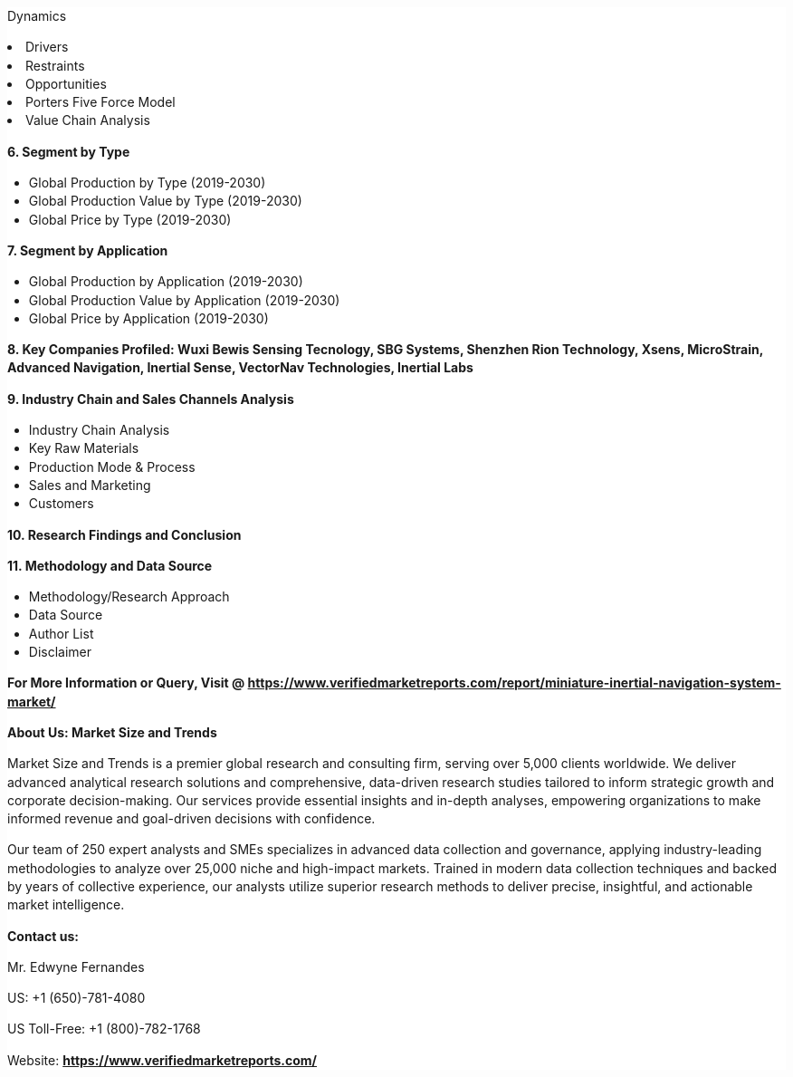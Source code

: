 Dynamics</li><li>Drivers</li><li>Restraints</li><li>Opportunities</li><li>Porters Five Force Model</li><li>Value Chain Analysis&nbsp;</li></ul><p><strong>6. Segment by Type</strong></p><ul><li>Global Production by Type (2019-2030)</li><li>Global Production Value by Type (2019-2030)</li><li>Global Price by Type (2019-2030)</li></ul><p><strong>7. Segment by Application</strong></p><ul><li>Global Production by Application (2019-2030)</li><li>Global Production Value by Application (2019-2030)</li><li>Global Price by Application (2019-2030)</li></ul><p><strong>8. Key Companies Profiled: Wuxi Bewis Sensing Tecnology, SBG Systems, Shenzhen Rion Technology, Xsens, MicroStrain, Advanced Navigation, Inertial Sense, VectorNav Technologies, Inertial Labs</strong></p><p><strong>9. Industry Chain and Sales Channels Analysis</strong></p><ul><li>Industry Chain Analysis</li><li>Key Raw Materials</li><li>Production Mode &amp; Process</li><li>Sales and Marketing</li><li>Customers</li></ul><p><strong>10. Research Findings and Conclusion</strong></p><p><strong>11. Methodology and Data Source</strong></p><ul><li>Methodology/Research Approach</li><li>Data Source</li><li>Author List</li><li>Disclaimer</li></ul></p><p><strong>For More Information or Query, Visit @ <a href="https://www.verifiedmarketreports.com/report/miniature-inertial-navigation-system-market/">https://www.verifiedmarketreports.com/report/miniature-inertial-navigation-system-market/</a></strong></p><p><strong>About Us: Market Size and Trends</strong></p><p>Market Size and Trends is a premier global research and consulting firm, serving over 5,000 clients worldwide. We deliver advanced analytical research solutions and comprehensive, data-driven research studies tailored to inform strategic growth and corporate decision-making. Our services provide essential insights and in-depth analyses, empowering organizations to make informed revenue and goal-driven decisions with confidence.</p><p>Our team of 250 expert analysts and SMEs specializes in advanced data collection and governance, applying industry-leading methodologies to analyze over 25,000 niche and high-impact markets. Trained in modern data collection techniques and backed by years of collective experience, our analysts utilize superior research methods to deliver precise, insightful, and actionable market intelligence.</p><p><strong>Contact us:</strong></p><p>Mr. Edwyne Fernandes</p><p>US: +1 (650)-781-4080</p><p>US Toll-Free: +1 (800)-782-1768</p><p>Website: <strong><a href="https://www.verifiedmarketreports.com/">https://www.verifiedmarketreports.com/</a></strong></p>
